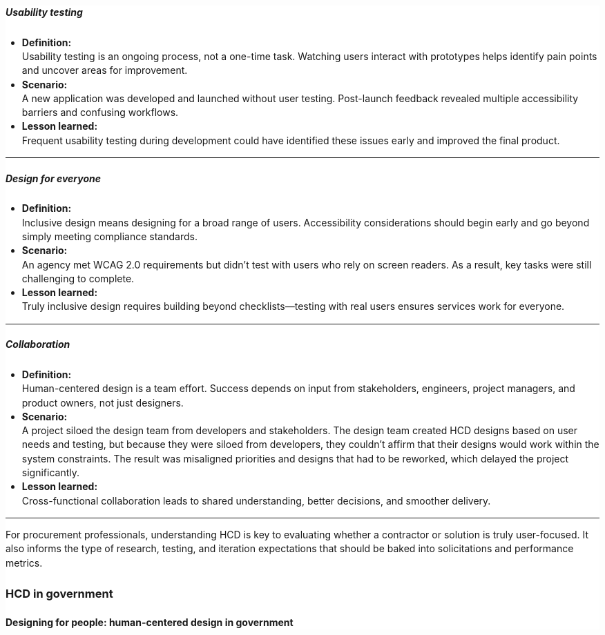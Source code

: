 
##### Usability testing

* **Definition:**  
   Usability testing is an ongoing process, not a one-time task. Watching users interact with prototypes helps identify pain points and uncover areas for improvement.  
* **Scenario:**  
   A new application was developed and launched without user testing. Post-launch feedback revealed multiple accessibility barriers and confusing workflows.  
* **Lesson learned:**  
   Frequent usability testing during development could have identified these issues early and improved the final product.

---

##### Design for everyone

* **Definition:**  
   Inclusive design means designing for a broad range of users. Accessibility considerations should begin early and go beyond simply meeting compliance standards.  
* **Scenario:**  
   An agency met WCAG 2.0 requirements but didn’t test with users who rely on screen readers. As a result, key tasks were still challenging to complete.  
* **Lesson learned:**  
   Truly inclusive design requires building beyond checklists—testing with real users ensures services work for everyone.

---

##### Collaboration

* **Definition:**  
   Human-centered design is a team effort. Success depends on input from stakeholders, engineers, project managers, and product owners, not just designers.  
* **Scenario:**  
   A project siloed the design team from developers and stakeholders. The design team created HCD designs based on user needs and testing, but because they were siloed from developers, they couldn’t affirm that their designs would work within the system constraints. The result was misaligned priorities and designs that had to be reworked, which delayed the project significantly.   
* **Lesson learned:**  
   Cross-functional collaboration leads to shared understanding, better decisions, and smoother delivery.

---

For procurement professionals, understanding HCD is key to evaluating whether a contractor or solution is truly user-focused. It also informs the type of research, testing, and iteration expectations that should be baked into solicitations and performance metrics.

###  HCD in government

#### Designing for people: human-centered design in government
